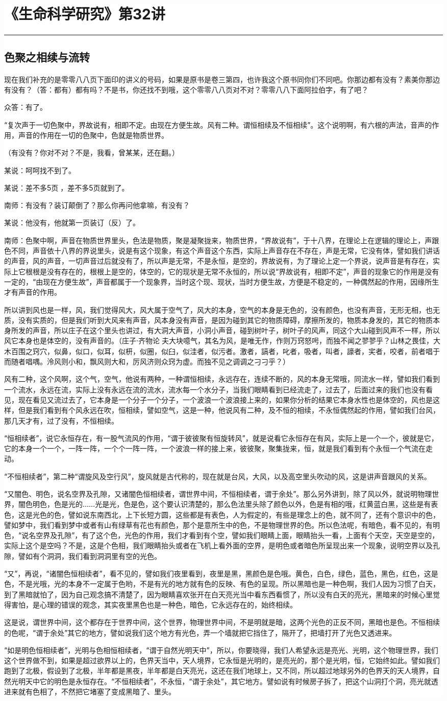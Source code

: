 # 《生命科学研究》第32讲

------

## 色聚之相续与流转

现在我们补充的是零零八八页下面印的讲义的号码，如果是原书是卷三第四，也许我这个原书同你们不同吧。你那边都有没有？素美你那边有没有？（答：都有）都有吗？不是书，你还找不到哦，这个零零八八页对不对？零零八八下面阿拉伯字，有了吧？

众答：有了。

“复次声于一切色聚中，界故说有，相即不定。由现在方便生故。风有二种。谓恒相续及不恒相续”。这个说明啊，有六根的声法，音声的作用，声音的作用在一切的色聚中，色就是物质世界。

（有没有？你对不对？不是，我看，曾某某，还在翻。）

某说：呵呵找不到了。

某说：差不多5页 ，差不多5页就到了。

南师：有没有？装订颠倒了？那么你再问他拿嘛，有没有？

某说：他没有，他就第一页装订（反）了。

南师：色聚中啊，声音在物质世界里头，色法是物质，聚是凝聚拢来，物质世界，“界故说有”，于十八界，在理论上在逻辑的理论上，声跟色不同，声音依十八界的界说里头，说是有这个现象，有这个声音这个东西，实际上声音存在不存在，声是无常，它没有体，譬如我们讲话的声音，风的声音，一切声音过后就没有了，所以声是无常，不是永恒，是空的，界故说有，为了理论上定一个界说，说声音是有存在，实际上它根根是没有存在的，根根上是空的，体空的，它的现状是无常不永恒的，所以说“界故说有，相即不定”，声音的现象它的作用是没有一定的，“由现在方便生故”，声音都属于一个现象界，当时这个现、现状，当时方便生故，方便是不稳定的，一种偶然起的作用，因缘所生才有声音的作用。

所以讲到风也是一样，风，我们觉得风大，风大属于空气了，风大的本身，空气的本身是无色的，没有颜色，也没有声音，无形无相，也无质，没有实质的，但是我们听到大风来有声音，风本身没有声音，是因为碰到其它的物质障碍，摩擦所发的，物质本身发的，其它的物质本身所发的声音，所以庄子在这个里头也讲过，有大洞大声音，小洞小声音，碰到树叶子，树叶子的风声，同这个大山碰到风声不一样，所以风它本身也是体空的，没有声音的。（庄子·齐物论 夫大块噫气，其名为风，是唯无作，作则万窍怒呺，而独不闻之翏翏乎？山林之畏佳，大木百围之窍穴，似鼻，似口，似耳，似枅，似圈，似臼，似洼者，似污者。激者，謞者，叱者，吸者，叫者，譹者，宎者，咬者，前者唱于而随者唱喁。泠风则小和，飘风则大和，厉风济则众窍为虚。而独不见之调调之刁刁乎？）

风有二种，这个风啊，这个气，空气，他说有两种，一种谓恒相续，永远存在，连续不断的，风的本身无常哦，同流水一样，譬如我们看到一个流水，永远在流，实际上没有永远在流的流水，流水每一个水分子，当我们眼睛看到已经流走了，过去了，后面过来的我们也没有看见，现在看见又流过去了，它本身是一个分子一个分子，一个波浪一个波浪接上来的，如果你分析的结果它本身水性也是体空的，风也是这样，但是我们看到有个风永远在吹，恒相续，譬如空气，这是一种，他说风有二种，及不恒的相续，不永恒偶然起的作用，譬如我们台风，那几天才有，过了没有，不恒相续。

“恒相续者”，说它永恒存在，有一股气流风的作用，“谓于彼彼聚有恒旋转风”，就是说看它永恒存在有风，实际上是一个一个，彼就是它，它的本身一个一个，一阵一阵，一个个一阵一阵，一个波浪一样的接上来，彼彼聚，聚集拢来，恒，就是我们看到有个永恒一个气流在走动。

“不恒相续者”，第二种“谓旋风及空行风”，旋风就是古代称的，现在就是台风，大风，以及高空里头吹动的风，这是讲声音跟风的关系。

“又闇色、明色，说名空界及孔隙，又诸闇色恒相续者，谓世界中间，不恒相续者，谓于余处”。那么另外讲到，除了风以外，就说明物理世界，闇色明色，色是光的……光是光，色是色，这个要认识清楚的，那么色法里头除了颜色以外，色是有相的哦，红黄蓝白黑，这些是有表色，这是光色的色，譬如说东南西北，上下长短方圆，这些都是有表色，人为假定的，有些是理念上的色，就不同了，还有个意识中的色，譬如梦中，我们看到梦中或者有山有绿草有花也有颜色，那个是意所生中的色，不是物理世界的色。所以色法呢，有暗色，看不见的，有明色，“说名空界及孔隙”，有了这个色，光色的作用，我们才看到有个空，譬如我们眼睛上面，眼睛抬头一看，上面有个天空，天空是空的，实际上这个是空吗？不是，这是个色相，我们眼睛抬头或者在飞机上看外面的空界，是明色或者暗色所呈现出来一个现象，说明空界以及孔隙，譬如有个洞洞，我们看到洞洞里有空的光色。

“又”，再说，“诸闇色恒相续者”，看不见的，譬如我们夜里看到，夜里是黑，黑颜色是色哦。黄色，白色，绿色，蓝色，黑色，红色，这是色，不是光哦，光的本身不一定属于色哟，不是有光的地方就有色的反映、有色的呈现。所以黑暗也是一种色啊，我们人因为习惯了白天，到了黑暗就怕了，因为自己观念搞不清楚了，因为眼睛喜欢张开在白天亮光当中看东西看惯了，所以没有白天的亮光，黑暗来的时候心里觉得害怕，是心理的错误的观念，其实夜里黑色也是一种色，暗色，它永远存在的，始终相续。

这是说，谓世界中间，这个都存在于世界中间，这个世界，物理世界中间，不是明就是暗，这两个光色的正反不同，黑暗也是色。不恒相续的色呢，“谓于余处”其它的地方，譬如说我们这个地方有光色，弄一个墙就把它挡住了，隔开了，把墙打开了光色又透进来。

“如是明色恒相续者”，光明与色相恒相续者，“谓于自然光明天中”，所以，你要晓得，我们人希望永远是亮光、光明，这个物理世界，我们这个世界做不到，如果是超过欲界以上的，色界天当中，天人境界，它永恒是光明的，是亮光的，那个是光明，恒，它始终如此。譬如我们跑到了北极，假设到了北极，半年都是黑夜，半年都是白天亮光，这还在我们地球上，又不同，所以超过地球另外的色界天的天人境界，自然光明天中它的明色是永恒存在。“不恒相续者”，不永恒，“谓于余处”，其它地方。譬如说有时候房子拆了，把这个山洞打个洞，亮光就透进来就有色相了，不然把它堵塞了变成黑暗了、里头。
